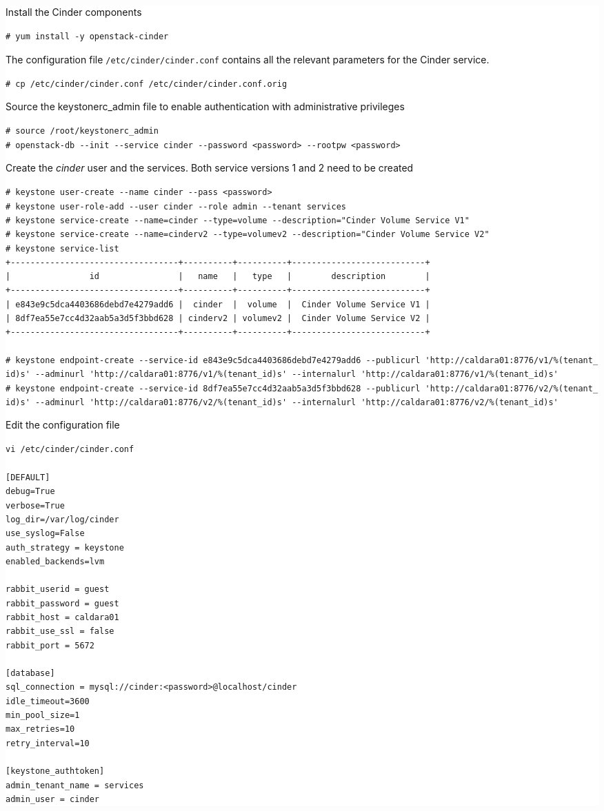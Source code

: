 Install the Cinder components
```
# yum install -y openstack-cinder
```
The configuration file ``/etc/cinder/cinder.conf`` contains all the relevant parameters for the Cinder service.
```
# cp /etc/cinder/cinder.conf /etc/cinder/cinder.conf.orig
```

Source the keystonerc_admin file to enable authentication with administrative privileges
```
# source /root/keystonerc_admin
# openstack-db --init --service cinder --password <password> --rootpw <password>
```

Create the _cinder_ user and the services. Both service versions 1 and 2 need to be created
```
# keystone user-create --name cinder --pass <password>
# keystone user-role-add --user cinder --role admin --tenant services
# keystone service-create --name=cinder --type=volume --description="Cinder Volume Service V1"
# keystone service-create --name=cinderv2 --type=volumev2 --description="Cinder Volume Service V2"
# keystone service-list
+----------------------------------+----------+----------+---------------------------+
|                id                |   name   |   type   |        description        |
+----------------------------------+----------+----------+---------------------------+
| e843e9c5dca4403686debd7e4279add6 |  cinder  |  volume  |  Cinder Volume Service V1 |
| 8df7ea55e7cc4d32aab5a3d5f3bbd628 | cinderv2 | volumev2 |  Cinder Volume Service V2 |
+----------------------------------+----------+----------+---------------------------+

# keystone endpoint-create --service-id e843e9c5dca4403686debd7e4279add6 --publicurl 'http://caldara01:8776/v1/%(tenant_id)s' --adminurl 'http://caldara01:8776/v1/%(tenant_id)s' --internalurl 'http://caldara01:8776/v1/%(tenant_id)s'
# keystone endpoint-create --service-id 8df7ea55e7cc4d32aab5a3d5f3bbd628 --publicurl 'http://caldara01:8776/v2/%(tenant_id)s' --adminurl 'http://caldara01:8776/v2/%(tenant_id)s' --internalurl 'http://caldara01:8776/v2/%(tenant_id)s'

```
Edit the configuration file
```
vi /etc/cinder/cinder.conf

[DEFAULT]
debug=True
verbose=True
log_dir=/var/log/cinder
use_syslog=False
auth_strategy = keystone
enabled_backends=lvm

rabbit_userid = guest
rabbit_password = guest
rabbit_host = caldara01
rabbit_use_ssl = false
rabbit_port = 5672

[database]
sql_connection = mysql://cinder:<password>@localhost/cinder
idle_timeout=3600
min_pool_size=1
max_retries=10
retry_interval=10

[keystone_authtoken]
admin_tenant_name = services
admin_user = cinder
```
